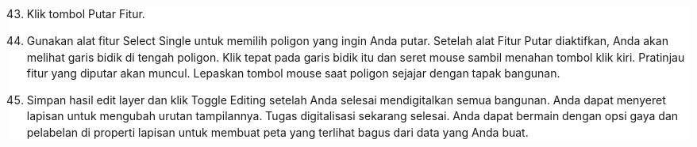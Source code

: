 43. Klik tombol Putar Fitur.

44. Gunakan alat fitur Select Single untuk memilih poligon yang ingin Anda putar. Setelah alat Fitur Putar diaktifkan, Anda akan melihat garis bidik di tengah poligon. Klik tepat pada garis bidik itu dan seret mouse sambil menahan tombol klik kiri. Pratinjau fitur yang diputar akan muncul. Lepaskan tombol mouse saat poligon sejajar dengan tapak bangunan.

45. Simpan hasil edit layer dan klik Toggle Editing setelah Anda selesai mendigitalkan semua bangunan. Anda dapat menyeret lapisan untuk mengubah urutan tampilannya. Tugas digitalisasi sekarang selesai. Anda dapat bermain dengan opsi gaya dan pelabelan di properti lapisan untuk membuat peta yang terlihat bagus dari data yang Anda buat.


